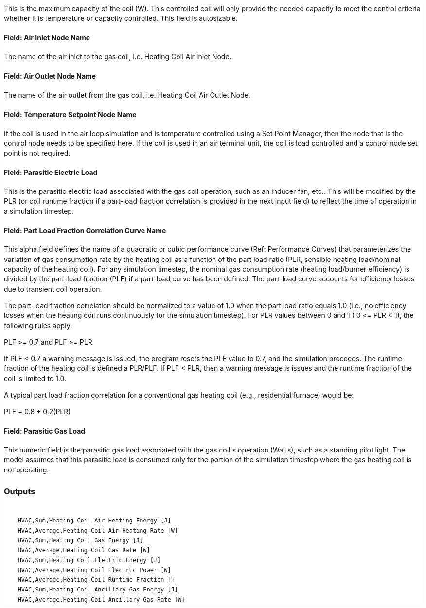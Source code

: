 This is the maximum capacity of the coil (W). This controlled coil will only provide the needed capacity to meet the control criteria whether it is temperature or capacity controlled. This field is autosizable.

#### Field: Air Inlet Node Name

The name of the air inlet to the gas coil, i.e. Heating Coil Air Inlet Node.

#### Field: Air Outlet Node Name

The name of the air outlet from the gas coil, i.e. Heating Coil Air Outlet Node.

#### Field: Temperature Setpoint Node Name

If the coil is used in the air loop simulation and is temperature controlled using a Set Point Manager, then the node that is the control node needs to be specified here. If the coil is used in an air terminal unit, the coil is load controlled and a control node set point is not required.

#### Field: Parasitic Electric Load

This is the parasitic electric load associated with the gas coil operation, such as an inducer fan, etc.. This will be modified by the PLR (or coil runtime fraction if a part-load fraction correlation is provided in the next input field) to reflect the time of operation in a simulation timestep.

#### Field: Part Load Fraction Correlation Curve Name

This alpha field defines the name of a quadratic or cubic performance curve (Ref: Performance Curves) that parameterizes the variation of gas consumption rate by the heating coil as a function of the part load ratio (PLR, sensible heating load/nominal capacity of the heating coil). For any simulation timestep, the nominal gas consumption rate (heating load/burner efficiency) is divided by the part-load fraction (PLF) if a part-load curve has been defined. The part-load curve accounts for efficiency losses due to transient coil operation.

The part-load fraction correlation should be normalized to a value of 1.0 when the part load ratio equals 1.0 (i.e., no efficiency losses when the heating coil runs continuously for the simulation timestep). For PLR values between 0 and 1 ( 0 <= PLR < 1), the following rules apply:

PLF >= 0.7   and   PLF >= PLR

If PLF < 0.7 a warning message is issued, the program resets the PLF value to 0.7, and the simulation proceeds. The runtime fraction of the heating coil is defined a PLR/PLF. If PLF < PLR, then a warning message is issues and the runtime fraction of the coil is limited to 1.0.

A typical part load fraction correlation for a conventional gas heating coil (e.g., residential furnace) would be:

PLF = 0.8 + 0.2(PLR)

#### Field: Parasitic Gas Load

This numeric field is the parasitic gas load associated with the gas coil's operation (Watts), such as a standing pilot light. The model assumes that this parasitic load is consumed only for the portion of the simulation timestep where the gas heating coil is not operating.

### Outputs

~~~~~~~~~~~~~~~~~~~~

    HVAC,Sum,Heating Coil Air Heating Energy [J]
    HVAC,Average,Heating Coil Air Heating Rate [W]
    HVAC,Sum,Heating Coil Gas Energy [J]
    HVAC,Average,Heating Coil Gas Rate [W]
    HVAC,Sum,Heating Coil Electric Energy [J]
    HVAC,Average,Heating Coil Electric Power [W]
    HVAC,Average,Heating Coil Runtime Fraction []
    HVAC,Sum,Heating Coil Ancillary Gas Energy [J]
    HVAC,Average,Heating Coil Ancillary Gas Rate [W]
~~~~~~~~~~~~~~~~~~~~
